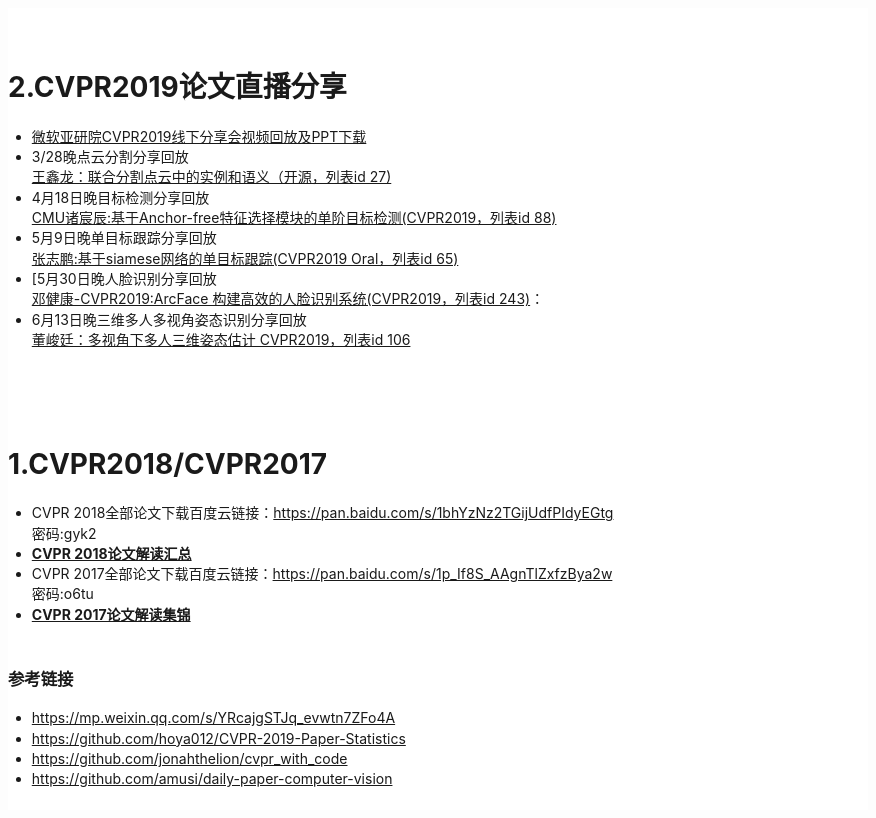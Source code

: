 <br>
<a name="2"/> 

# 2.CVPR2019论文直播分享<br>
* [微软亚研院CVPR2019线下分享会视频回放及PPT下载](http://bbs.cvmart.net/topics/609/CVPR-2019)
* 3/28晚点云分割分享回放<br>[王鑫龙：联合分割点云中的实例和语义（开源，列表id 27)](<http://bbs.cvmart.net/topics/351/%E8%81%94%E5%90%88%E5%88%86%E5%89%B2%E7%82%B9%E4%BA%91%E4%B8%AD%E7%9A%84%E5%AE%9E%E4%BE%8B%E5%92%8C%E8%AF%AD%E4%B9%89>)<br>
* 4月18日晚目标检测分享回放<br>
[CMU诸宸辰:基于Anchor-free特征选择模块的单阶目标检测(CVPR2019，列表id 88)](https://mp.weixin.qq.com/s/CvzFG63c1bTuWFSIzNSxBA) <br>
* 5月9日晚单目标跟踪分享回放<br>[张志鹏:基于siamese网络的单目标跟踪(CVPR2019 Oral，列表id 65)](https://mp.weixin.qq.com/s/3vlVXQDh6ou8Gdhg4xY2Tg)<br>
* [5月30日晚人脸识别分享回放<br>[邓健康-CVPR2019:ArcFace 构建高效的人脸识别系统(CVPR2019，列表id 243)](https://mp.weixin.qq.com/s/SIHFTbDc_XjbfYfpgwNYeQ)：<br>
* 6月13日晚三维多人多视角姿态识别分享回放<br>
[董峻廷：多视角下多人三维姿态估计 CVPR2019，列表id 106](https://mp.weixin.qq.com/s/Td510LMs3UWV_8d5kDgFYw)<br><br>


<br>
<a name="1"/> 

# 1.CVPR2018/CVPR2017<br>
* CVPR 2018全部论文下载百度云链接：https://pan.baidu.com/s/1bhYzNz2TGijUdfPIdyEGtg <br> 密码:gyk2
* [**CVPR 2018论文解读汇总**](http://bbs.cvmart.net/articles/56/cvpr-2018-lun-wen-jie-du-ji-jin-190326-geng-xin)
* CVPR 2017全部论文下载百度云链接：https://pan.baidu.com/s/1p_If8S_AAgnTlZxfzBya2w  <br> 密码:o6tu
* [**CVPR 2017论文解读集锦**](https://zhuanlan.zhihu.com/p/27651707)<br><br>


### 参考链接<br>
* https://mp.weixin.qq.com/s/YRcajgSTJq_evwtn7ZFo4A <br>
* https://github.com/hoya012/CVPR-2019-Paper-Statistics <br>
* https://github.com/jonahthelion/cvpr_with_code <br>
* https://github.com/amusi/daily-paper-computer-vision<br><br>



